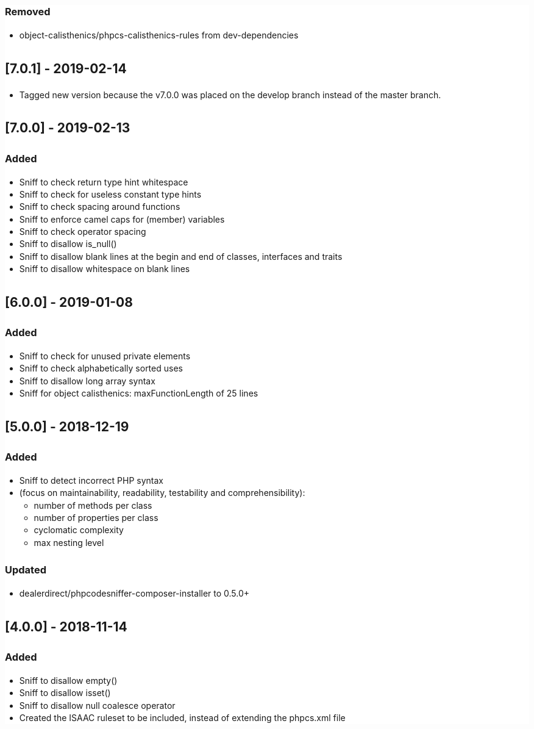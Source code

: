 ### Removed
- object-calisthenics/phpcs-calisthenics-rules from dev-dependencies

## [7.0.1] - 2019-02-14
- Tagged new version because the v7.0.0 was placed on the develop branch instead of the master branch.

## [7.0.0] - 2019-02-13
### Added
- Sniff to check return type hint whitespace
- Sniff to check for useless constant type hints
- Sniff to check spacing around functions
- Sniff to enforce camel caps for (member) variables
- Sniff to check operator spacing
- Sniff to disallow is_null()
- Sniff to disallow blank lines at the begin and end of classes, interfaces and traits
- Sniff to disallow whitespace on blank lines

## [6.0.0] - 2019-01-08
### Added
- Sniff to check for unused private elements
- Sniff to check alphabetically sorted uses
- Sniff to disallow long array syntax
- Sniff for object calisthenics: maxFunctionLength of 25 lines

## [5.0.0] - 2018-12-19
### Added
- Sniff to detect incorrect PHP syntax
-  (focus on maintainability, readability, testability and comprehensibility):
    - number of methods per class
    - number of properties per class
    - cyclomatic complexity
    - max nesting level

### Updated
- dealerdirect/phpcodesniffer-composer-installer to 0.5.0+

## [4.0.0] - 2018-11-14
### Added
- Sniff to disallow empty()
- Sniff to disallow isset()
- Sniff to disallow null coalesce operator
- Created the ISAAC ruleset to be included, instead of extending the phpcs.xml file
